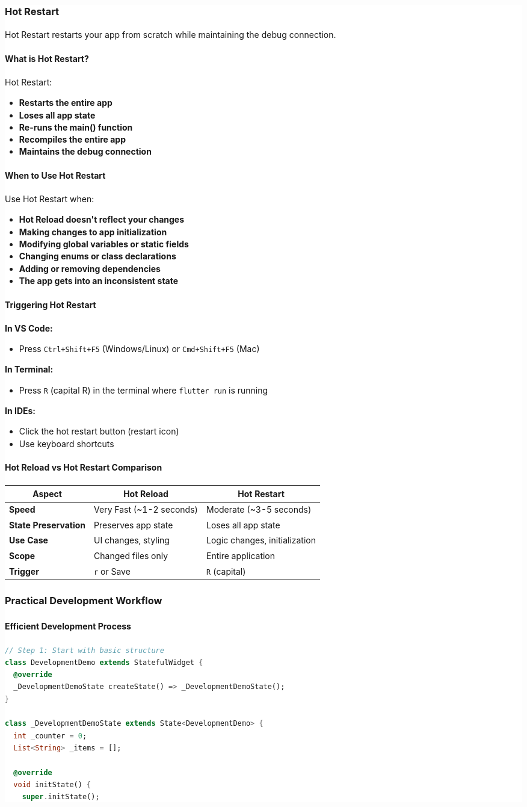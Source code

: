 ### Hot Restart

Hot Restart restarts your app from scratch while maintaining the debug connection.

#### What is Hot Restart?

Hot Restart:
- **Restarts the entire app**
- **Loses all app state**
- **Re-runs the main() function**
- **Recompiles the entire app**
- **Maintains the debug connection**

#### When to Use Hot Restart

Use Hot Restart when:
- **Hot Reload doesn't reflect your changes**
- **Making changes to app initialization**
- **Modifying global variables or static fields**
- **Changing enums or class declarations**
- **Adding or removing dependencies**
- **The app gets into an inconsistent state**

#### Triggering Hot Restart

**In VS Code:**
- Press `Ctrl+Shift+F5` (Windows/Linux) or `Cmd+Shift+F5` (Mac)

**In Terminal:**
- Press `R` (capital R) in the terminal where `flutter run` is running

**In IDEs:**
- Click the hot restart button (restart icon)
- Use keyboard shortcuts

#### Hot Reload vs Hot Restart Comparison

| Aspect | Hot Reload | Hot Restart |
|--------|------------|-------------|
| **Speed** | Very Fast (~1-2 seconds) | Moderate (~3-5 seconds) |
| **State Preservation** | Preserves app state | Loses all app state |
| **Use Case** | UI changes, styling | Logic changes, initialization |
| **Scope** | Changed files only | Entire application |
| **Trigger** | `r` or Save | `R` (capital) |

### Practical Development Workflow

#### Efficient Development Process

```dart
// Step 1: Start with basic structure
class DevelopmentDemo extends StatefulWidget {
  @override
  _DevelopmentDemoState createState() => _DevelopmentDemoState();
}

class _DevelopmentDemoState extends State<DevelopmentDemo> {
  int _counter = 0;
  List<String> _items = [];
  
  @override
  void initState() {
    super.initState();
```